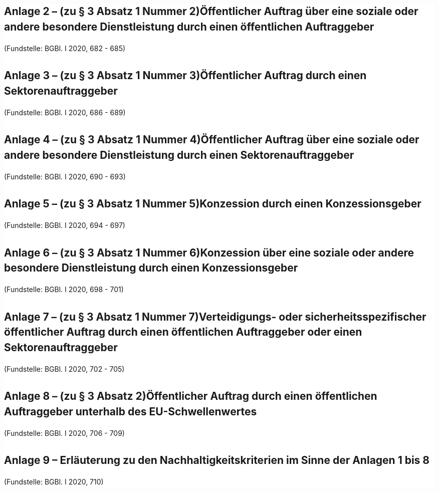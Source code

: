 
## Anlage 2 – (zu § 3 Absatz 1 Nummer 2)Öffentlicher Auftrag über eine soziale oder andere besondere Dienstleistung durch einen öffentlichen Auftraggeber

(Fundstelle: BGBl. I 2020, 682 - 685)


## Anlage 3 – (zu § 3 Absatz 1 Nummer 3)Öffentlicher Auftrag durch einen Sektorenauftraggeber

(Fundstelle: BGBl. I 2020, 686 - 689)


## Anlage 4 – (zu § 3 Absatz 1 Nummer 4)Öffentlicher Auftrag über eine soziale oder andere besondere Dienstleistung durch einen Sektorenauftraggeber

(Fundstelle: BGBl. I 2020, 690 - 693)


## Anlage 5 – (zu § 3 Absatz 1 Nummer 5)Konzession durch einen Konzessionsgeber

(Fundstelle: BGBl. I 2020, 694 - 697)


## Anlage 6 – (zu § 3 Absatz 1 Nummer 6)Konzession über eine soziale oder andere besondere Dienstleistung durch einen Konzessionsgeber

(Fundstelle: BGBl. I 2020, 698 - 701)


## Anlage 7 – (zu § 3 Absatz 1 Nummer 7)Verteidigungs- oder sicherheitsspezifischer öffentlicher Auftrag durch einen öffentlichen Auftraggeber oder einen Sektorenauftraggeber

(Fundstelle: BGBl. I 2020, 702 - 705)


## Anlage 8 – (zu § 3 Absatz 2)Öffentlicher Auftrag durch einen öffentlichen Auftraggeber unterhalb des EU-Schwellenwertes

(Fundstelle: BGBl. I 2020, 706 - 709)


## Anlage 9 – Erläuterung zu den Nachhaltigkeitskriterien im Sinne der Anlagen 1 bis 8

(Fundstelle: BGBl. I 2020, 710)
